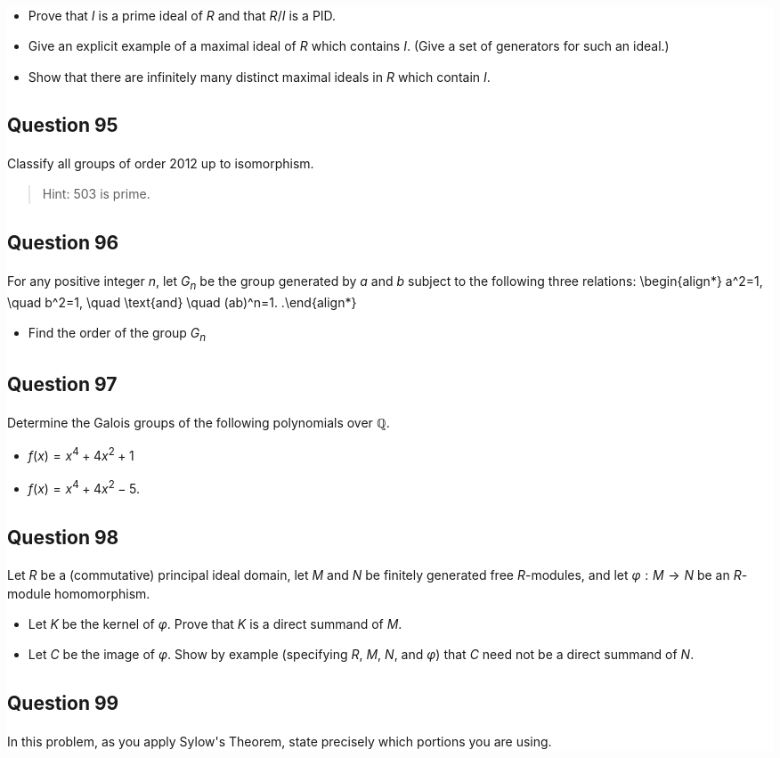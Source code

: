 - Prove that $I$ is a prime ideal of $R$ and that $R/I$ is
  a PID.

- Give an explicit example of a maximal ideal of $R$ which
  contains $I$. (Give a set of generators for such an ideal.)

- Show that there are infinitely many distinct maximal ideals
  in $R$ which contain $I$.


## Question 95

Classify all groups of order 2012 up to isomorphism. 

> Hint: 503 is prime.


## Question 96

For any positive integer $n$, let $G_n$ be the group generated by
$a$ and $b$ subject to the following three relations:
\begin{align*}
a^2=1, \quad b^2=1, \quad \text{and} \quad (ab)^n=1.
.\end{align*}

- Find the order of the group $G_n$


## Question 97

Determine the Galois groups of the following polynomials over $\mathbb Q$.

- $f(x)=x^4+4x^2+1$

- $f(x)=x^4+4x^2-5$.


## Question 98

Let $R$ be a (commutative) principal ideal domain, let $M$ and $N$ be
finitely generated free $R$-modules, and let $\varphi:M\rightarrow N$ be
an $R$-module homomorphism.

- Let $K$ be the kernel of $\varphi$. Prove that
  $K$ is a direct summand of $M$.

- Let $C$ be the image of $\varphi$. Show by example
  (specifying $R$, $M$, $N$, and $\varphi$) that $C$
  need not be a direct summand of $N$.


## Question 99

In this problem, as you apply Sylow's Theorem, state precisely which portions
you are using.
